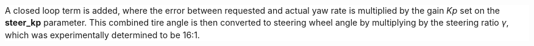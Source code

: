 A closed loop term is added, where the error between requested and actual yaw rate is multiplied by the gain *Kp* set on the **steer\_kp** parameter. This combined tire angle is then converted to steering wheel angle by multiplying by the steering ratio *γ*, which was experimentally determined to be 16:1.